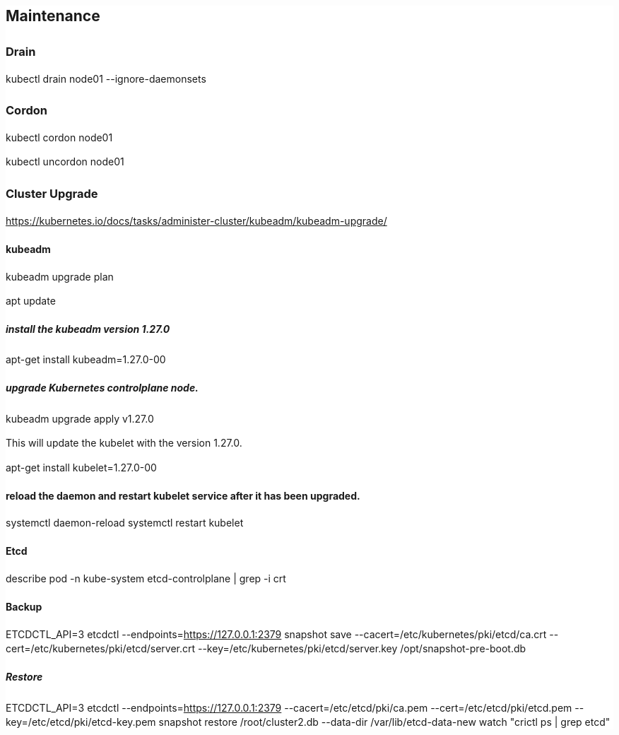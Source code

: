 ## Maintenance 

### Drain
kubectl drain node01 --ignore-daemonsets

### Cordon

kubectl cordon node01


kubectl uncordon node01

### Cluster Upgrade
https://kubernetes.io/docs/tasks/administer-cluster/kubeadm/kubeadm-upgrade/

#### kubeadm

kubeadm upgrade plan

apt update

##### install the kubeadm version 1.27.0

apt-get install kubeadm=1.27.0-00


##### upgrade Kubernetes controlplane node.

kubeadm upgrade apply v1.27.0


This will update the kubelet with the version 1.27.0.

apt-get install kubelet=1.27.0-00 


#### reload the daemon and restart kubelet service after it has been upgraded.

systemctl daemon-reload
systemctl restart kubelet

#### Etcd

 describe pod -n kube-system etcd-controlplane | grep -i crt

#### Backup 
 ETCDCTL_API=3 etcdctl --endpoints=https://127.0.0.1:2379  snapshot save --cacert=/etc/kubernetes/pki/etcd/ca.crt --cert=/etc/kubernetes/pki/etcd/server.crt --key=/etc/kubernetes/pki/etcd/server.key /opt/snapshot-pre-boot.db

##### Restore 
ETCDCTL_API=3 etcdctl --endpoints=https://127.0.0.1:2379 --cacert=/etc/etcd/pki/ca.pem --cert=/etc/etcd/pki/etcd.pem --key=/etc/etcd/pki/etcd-key.pem snapshot restore /root/cluster2.db --data-dir /var/lib/etcd-data-new
 watch "crictl ps | grep etcd"
